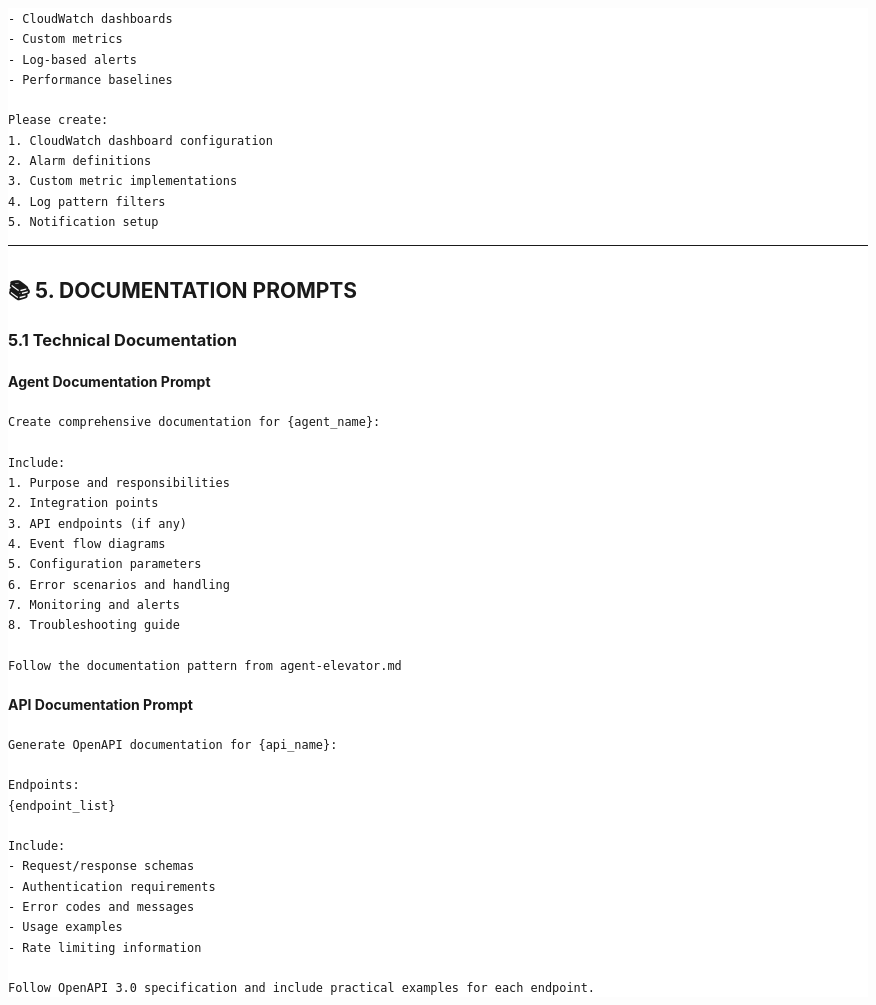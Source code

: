 ```
- CloudWatch dashboards
- Custom metrics
- Log-based alerts
- Performance baselines

Please create:
1. CloudWatch dashboard configuration
2. Alarm definitions
3. Custom metric implementations
4. Log pattern filters
5. Notification setup
```

---

## 📚 **5. DOCUMENTATION PROMPTS**

### **5.1 Technical Documentation**

#### **Agent Documentation Prompt**
```
Create comprehensive documentation for {agent_name}:

Include:
1. Purpose and responsibilities
2. Integration points
3. API endpoints (if any)
4. Event flow diagrams
5. Configuration parameters
6. Error scenarios and handling
7. Monitoring and alerts
8. Troubleshooting guide

Follow the documentation pattern from agent-elevator.md
```

#### **API Documentation Prompt**
```
Generate OpenAPI documentation for {api_name}:

Endpoints:
{endpoint_list}

Include:
- Request/response schemas
- Authentication requirements
- Error codes and messages
- Usage examples
- Rate limiting information

Follow OpenAPI 3.0 specification and include practical examples for each endpoint.
```
